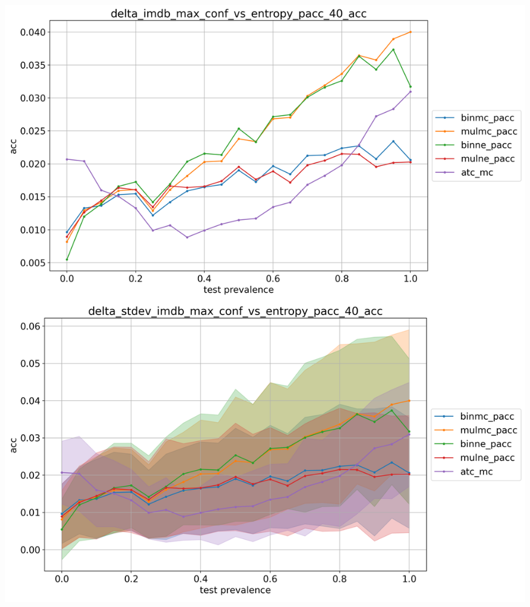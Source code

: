 ![plot_delta](plot/delta_imdb_max_conf_vs_entropy_pacc_40_acc.png)
![plot_delta_stdev](plot/delta_stdev_imdb_max_conf_vs_entropy_pacc_40_acc.png)